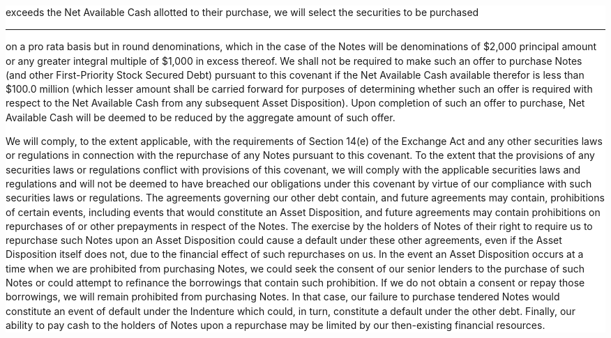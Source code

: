exceeds the Net Available Cash allotted to their purchase, we will select the securities to be purchased


-----

on a pro rata basis but in round denominations, which in the case of the Notes will be denominations of
$2,000 principal amount or any greater integral multiple of $1,000 in excess thereof. We shall not be
required to make such an offer to purchase Notes (and other First-Priority Stock Secured Debt) pursuant
to this covenant if the Net Available Cash available therefor is less than $100.0 million (which lesser
amount shall be carried forward for purposes of determining whether such an offer is required with
respect to the Net Available Cash from any subsequent Asset Disposition). Upon completion of such an
offer to purchase, Net Available Cash will be deemed to be reduced by the aggregate amount of such
offer.

We will comply, to the extent applicable, with the requirements of Section 14(e) of the Exchange Act
and any other securities laws or regulations in connection with the repurchase of any Notes pursuant to
this covenant. To the extent that the provisions of any securities laws or regulations conflict with
provisions of this covenant, we will comply with the applicable securities laws and regulations and will not
be deemed to have breached our obligations under this covenant by virtue of our compliance with such
securities laws or regulations. The agreements governing our other debt contain, and future agreements
may contain, prohibitions of certain events, including events that would constitute an Asset Disposition,
and future agreements may contain prohibitions on repurchases of or other prepayments in respect of the
Notes. The exercise by the holders of Notes of their right to require us to repurchase such Notes upon an
Asset Disposition could cause a default under these other agreements, even if the Asset Disposition itself
does not, due to the financial effect of such repurchases on us. In the event an Asset Disposition occurs
at a time when we are prohibited from purchasing Notes, we could seek the consent of our senior lenders
to the purchase of such Notes or could attempt to refinance the borrowings that contain such prohibition.
If we do not obtain a consent or repay those borrowings, we will remain prohibited from purchasing Notes.
In that case, our failure to purchase tendered Notes would constitute an event of default under the
Indenture which could, in turn, constitute a default under the other debt. Finally, our ability to pay cash to
the holders of Notes upon a repurchase may be limited by our then-existing financial resources.
